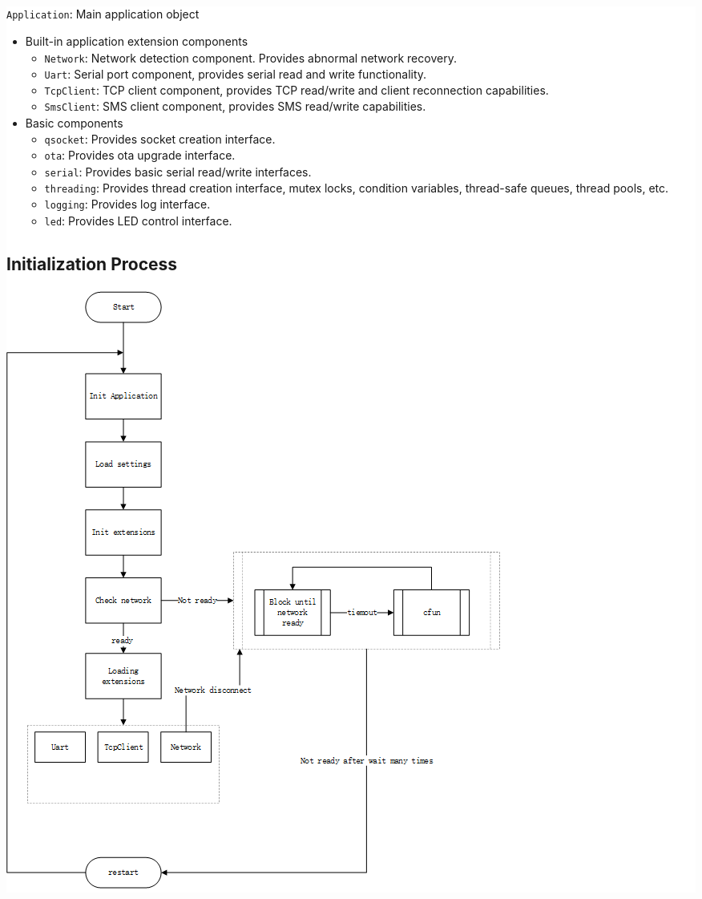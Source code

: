 `Application`: Main application object  

- Built-in application extension components
  - `Network`: Network detection component. Provides abnormal network recovery.  
  - `Uart`: Serial port component, provides serial read and write functionality.
  - `TcpClient`: TCP client component, provides TCP read/write and client reconnection capabilities.  
  - `SmsClient`: SMS client component, provides SMS read/write capabilities.
- Basic components  
  - `qsocket`: Provides socket creation interface.  
  - `ota`: Provides ota upgrade interface.
  - `serial`: Provides basic serial read/write interfaces.
  - `threading`: Provides thread creation interface, mutex locks, condition variables, thread-safe queues, thread pools, etc.  
  - `logging`: Provides log interface.
  - `led`: Provides LED control interface.  

## Initialization Process 

![](../media/init-flow.png)  
